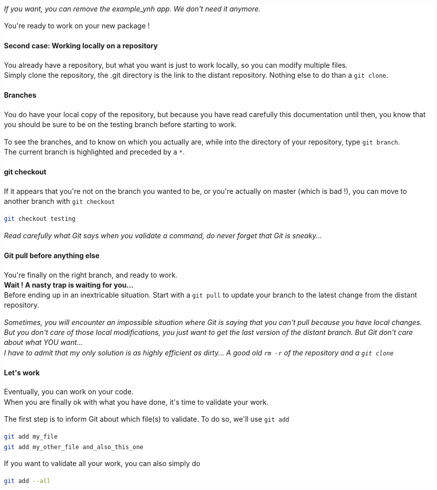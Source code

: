 *If you want, you can remove the example_ynh app. We don't need it anymore.*

You're ready to work on your new package !

#### Second case: Working locally on a repository

You already have a repository, but what you want is just to work locally, so you can modify multiple files.  
Simply clone the repository, the .git directory is the link to the distant repository. Nothing else to do than a `git clone`.

#### Branches

You do have your local copy of the repository, but because you have read carefully this documentation until then, you know that you should be sure to be on the testing branch before starting to work.

To see the branches, and to know on which you actually are, while into the directory of your repository, type `git branch`.  
The current branch is highlighted and preceded by a `*`.

#### git checkout

If it appears that you're not on the branch you wanted to be, or you're actually on master (which is bad !), you can move to another branch with `git checkout`
```bash
git checkout testing
```
*Read carefully what Git says when you validate a command, do never forget that Git is sneaky...*

#### Git pull before anything else

You're finally on the right branch, and ready to work.  
**Wait ! A nasty trap is waiting for you...**  
Before ending up in an inextricable situation. Start with a `git pull` to update your branch to the latest change from the distant repository.

*Sometimes, you will encounter an impossible situation where Git is saying that you can't pull because you have local changes. But you don't care of those local modifications, you just want to get the last version of the distant branch. But Git don't care about what YOU want...*  
*I have to admit that my only solution is as highly efficient as dirty... A good old `rm -r` of the repository and a `git clone`*

#### Let's work

Eventually, you can work on your code.  
When you are finally ok with what you have done, it's time to validate your work.

The first step is to inform Git about which file(s) to validate. To do so, we'll use `git add`
```bash
git add my_file
git add my_other_file and_also_this_one
```
If you want to validate all your work, you can also simply do
```bash
git add --all
```
